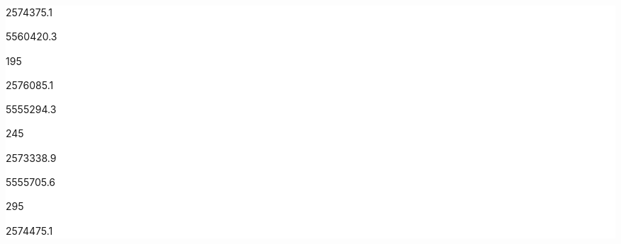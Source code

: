 <td style align="center">

2574375.1

</td>

<td style align="center">

5560420.3

</td>

</tr>

<tr>

<td style align="center">

195

</td>

<td style align="center">

2576085.1

</td>

<td style align="center">

5555294.3

</td>

<td style align="center">

245

</td>

<td style align="center">

2573338.9

</td>

<td style align="center">

5555705.6

</td>

<td style align="center">

295

</td>

<td style align="center">

2574475.1

</td>

<td style align="center">

